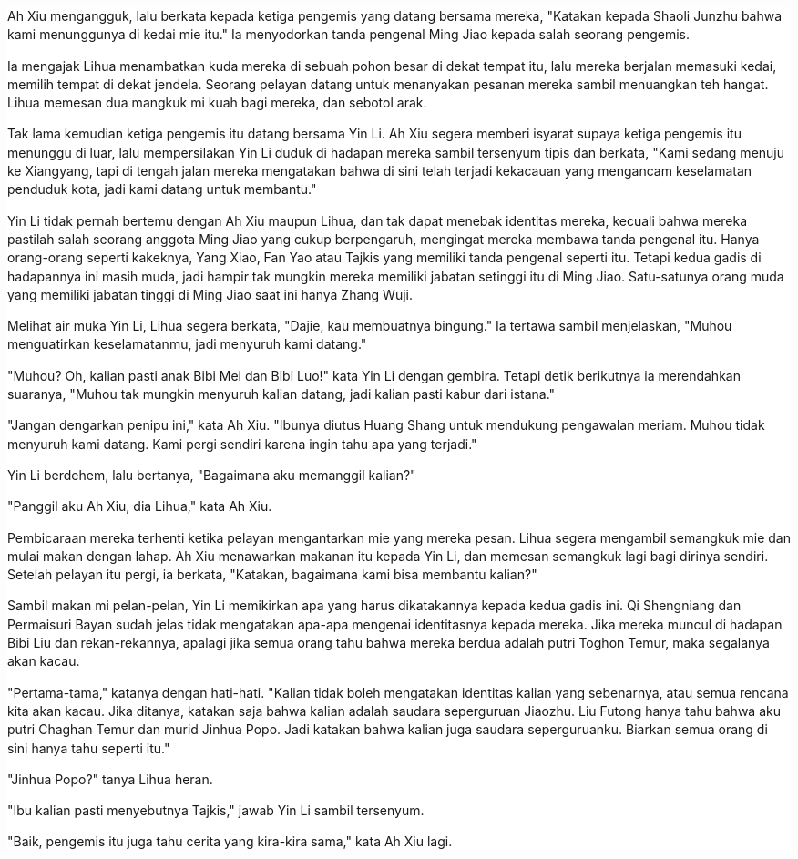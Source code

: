 Ah Xiu mengangguk, lalu berkata kepada ketiga pengemis yang datang bersama mereka, "Katakan kepada Shaoli Junzhu bahwa kami menunggunya di kedai mie itu." Ia menyodorkan tanda pengenal Ming Jiao kepada salah seorang pengemis.

Ia mengajak Lihua menambatkan kuda mereka di sebuah pohon besar di dekat tempat itu, lalu mereka berjalan memasuki kedai, memilih tempat di dekat jendela. Seorang pelayan datang untuk menanyakan pesanan mereka sambil menuangkan teh hangat. Lihua memesan dua mangkuk mi kuah bagi mereka, dan sebotol arak.

Tak lama kemudian ketiga pengemis itu datang bersama Yin Li. Ah Xiu segera memberi isyarat supaya ketiga pengemis itu menunggu di luar, lalu mempersilakan Yin Li duduk di hadapan mereka sambil tersenyum tipis dan berkata, "Kami sedang menuju ke Xiangyang, tapi di tengah jalan mereka mengatakan bahwa di sini telah terjadi kekacauan yang mengancam keselamatan penduduk kota, jadi kami datang untuk membantu."

Yin Li tidak pernah bertemu dengan Ah Xiu maupun Lihua, dan tak dapat menebak identitas mereka, kecuali bahwa mereka pastilah salah seorang anggota Ming Jiao yang cukup berpengaruh, mengingat mereka membawa tanda pengenal itu. Hanya orang-orang seperti kakeknya, Yang Xiao, Fan Yao atau Tajkis yang memiliki tanda pengenal seperti itu. Tetapi kedua gadis di hadapannya ini masih muda, jadi hampir tak mungkin mereka memiliki jabatan setinggi itu di Ming Jiao. Satu-satunya orang muda yang memiliki jabatan tinggi di Ming Jiao saat ini hanya Zhang Wuji.

Melihat air muka Yin Li, Lihua segera berkata, "Dajie, kau membuatnya bingung." Ia tertawa sambil menjelaskan, "Muhou menguatirkan keselamatanmu, jadi menyuruh kami datang."

"Muhou? Oh, kalian pasti anak Bibi Mei dan Bibi Luo!" kata Yin Li dengan gembira. Tetapi detik berikutnya ia merendahkan suaranya, "Muhou tak mungkin menyuruh kalian datang, jadi kalian pasti kabur dari istana."

"Jangan dengarkan penipu ini," kata Ah Xiu. "Ibunya diutus Huang Shang untuk mendukung pengawalan meriam. Muhou tidak menyuruh kami datang. Kami pergi sendiri karena ingin tahu apa yang terjadi."

Yin Li berdehem, lalu bertanya, "Bagaimana aku memanggil kalian?"

"Panggil aku Ah Xiu, dia Lihua," kata Ah Xiu.

Pembicaraan mereka terhenti ketika pelayan mengantarkan mie yang mereka pesan. Lihua segera mengambil semangkuk mie dan mulai makan dengan lahap. Ah Xiu menawarkan makanan itu kepada Yin Li, dan memesan semangkuk lagi bagi dirinya sendiri. Setelah pelayan itu pergi, ia berkata, "Katakan, bagaimana kami bisa membantu kalian?"

Sambil makan mi pelan-pelan, Yin Li memikirkan apa yang harus dikatakannya kepada kedua gadis ini. Qi Shengniang dan Permaisuri Bayan sudah jelas tidak mengatakan apa-apa mengenai identitasnya kepada mereka. Jika mereka muncul di hadapan Bibi Liu dan rekan-rekannya, apalagi jika semua orang tahu bahwa mereka berdua adalah putri Toghon Temur, maka segalanya akan kacau.

"Pertama-tama," katanya dengan hati-hati. "Kalian tidak boleh mengatakan identitas kalian yang sebenarnya, atau semua rencana kita akan kacau. Jika ditanya, katakan saja bahwa kalian adalah saudara seperguruan Jiaozhu. Liu Futong hanya tahu bahwa aku putri Chaghan Temur dan murid Jinhua Popo. Jadi katakan bahwa kalian juga saudara seperguruanku. Biarkan semua orang di sini hanya tahu seperti itu."

"Jinhua Popo?" tanya Lihua heran.

"Ibu kalian pasti menyebutnya Tajkis," jawab Yin Li sambil tersenyum.

"Baik, pengemis itu juga tahu cerita yang kira-kira sama," kata Ah Xiu lagi.
